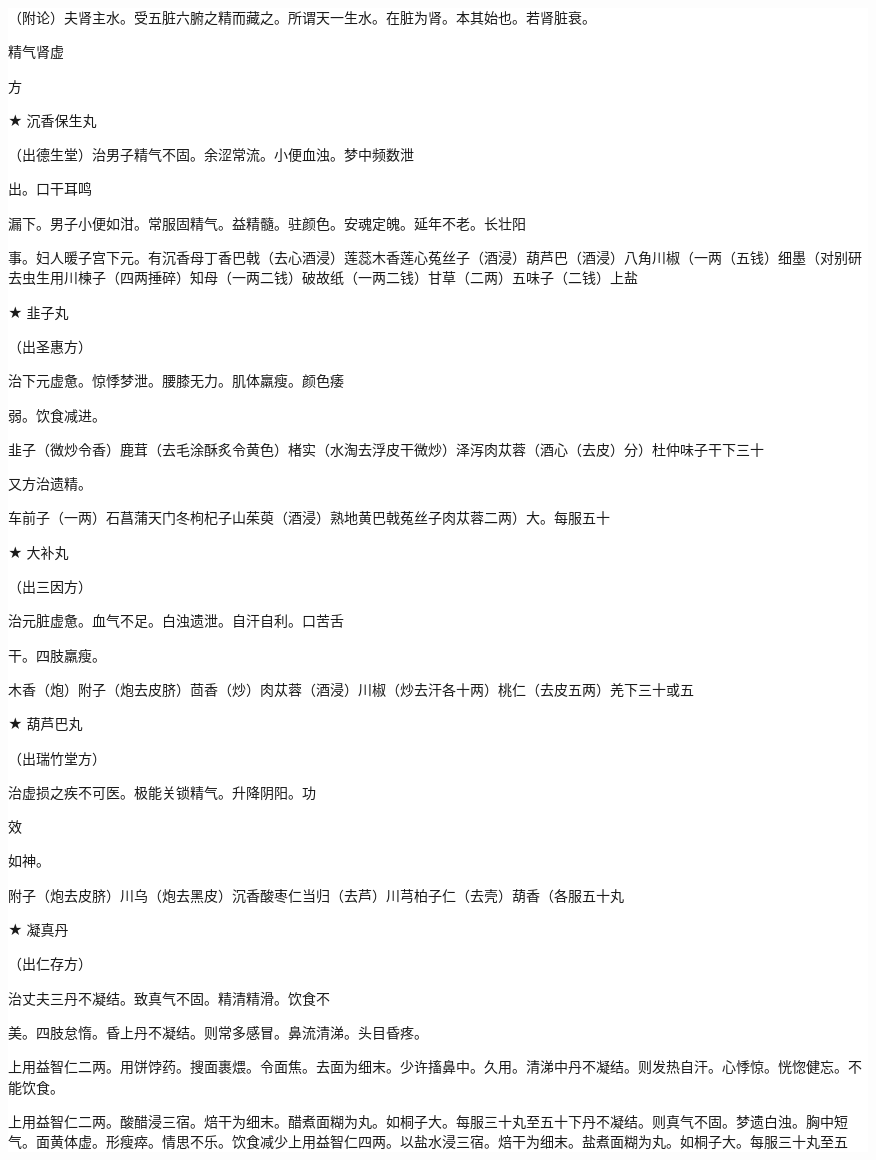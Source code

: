 （附论）夫肾主水。受五脏六腑之精而藏之。所谓天一生水。在脏为肾。本其始也。若肾脏衰。  

精气肾虚  

方  

★ 沉香保生丸  

（出德生堂）治男子精气不固。余涩常流。小便血浊。梦中频数泄  

出。口干耳鸣  

漏下。男子小便如泔。常服固精气。益精髓。驻颜色。安魂定魄。延年不老。长壮阳  

事。妇人暖子宫下元。有沉香母丁香巴戟（去心酒浸）莲蕊木香莲心菟丝子（酒浸）葫芦巴（酒浸）八角川椒（一两（五钱）细墨（对别研去虫生用川楝子（四两捶碎）知母（一两二钱）破故纸（一两二钱）甘草（二两）五味子（二钱）上盐  

★ 韭子丸  

（出圣惠方）  

治下元虚惫。惊悸梦泄。腰膝无力。肌体羸瘦。颜色痿  

弱。饮食减进。  

韭子（微炒令香）鹿茸（去毛涂酥炙令黄色）楮实（水淘去浮皮干微炒）泽泻肉苁蓉（酒心（去皮）分）杜仲味子干下三十  

又方治遗精。  

车前子（一两）石菖蒲天门冬枸杞子山茱萸（酒浸）熟地黄巴戟菟丝子肉苁蓉二两）大。每服五十  

★ 大补丸  

（出三因方）  

治元脏虚惫。血气不足。白浊遗泄。自汗自利。口苦舌  

干。四肢羸瘦。  

木香（炮）附子（炮去皮脐）茴香（炒）肉苁蓉（酒浸）川椒（炒去汗各十两）桃仁（去皮五两）羌下三十或五  

★ 葫芦巴丸  

（出瑞竹堂方）  

治虚损之疾不可医。极能关锁精气。升降阴阳。功  

效  

如神。  

附子（炮去皮脐）川乌（炮去黑皮）沉香酸枣仁当归（去芦）川芎柏子仁（去壳）葫香（各服五十丸  

★ 凝真丹  

（出仁存方）  

治丈夫三丹不凝结。致真气不固。精清精滑。饮食不  

美。四肢怠惰。昏上丹不凝结。则常多感冒。鼻流清涕。头目昏疼。  

上用益智仁二两。用饼饽药。搜面裹煨。令面焦。去面为细末。少许搐鼻中。久用。清涕中丹不凝结。则发热自汗。心悸惊。恍惚健忘。不能饮食。  

上用益智仁二两。酸醋浸三宿。焙干为细末。醋煮面糊为丸。如桐子大。每服三十丸至五十下丹不凝结。则真气不固。梦遗白浊。胸中短气。面黄体虚。形瘦瘁。情思不乐。饮食减少上用益智仁四两。以盐水浸三宿。焙干为细末。盐煮面糊为丸。如桐子大。每服三十丸至五  
